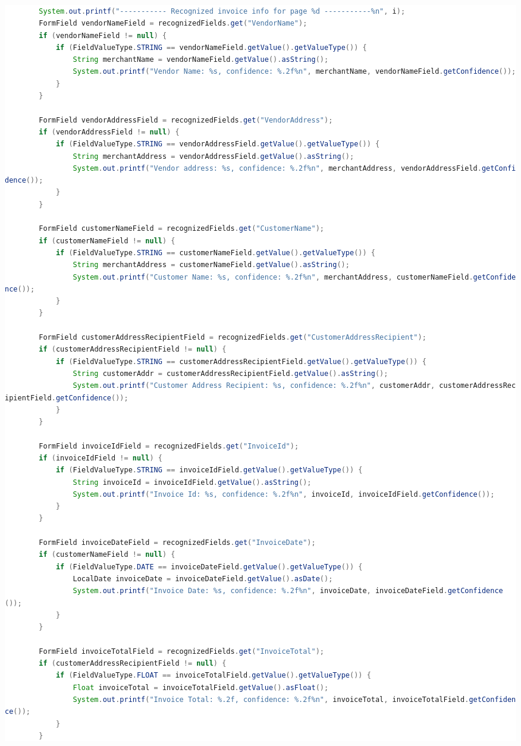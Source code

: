 ```java
        System.out.printf("----------- Recognized invoice info for page %d -----------%n", i);
        FormField vendorNameField = recognizedFields.get("VendorName");
        if (vendorNameField != null) {
            if (FieldValueType.STRING == vendorNameField.getValue().getValueType()) {
                String merchantName = vendorNameField.getValue().asString();
                System.out.printf("Vendor Name: %s, confidence: %.2f%n", merchantName, vendorNameField.getConfidence());
            }
        }

        FormField vendorAddressField = recognizedFields.get("VendorAddress");
        if (vendorAddressField != null) {
            if (FieldValueType.STRING == vendorAddressField.getValue().getValueType()) {
                String merchantAddress = vendorAddressField.getValue().asString();
                System.out.printf("Vendor address: %s, confidence: %.2f%n", merchantAddress, vendorAddressField.getConfidence());
            }
        }

        FormField customerNameField = recognizedFields.get("CustomerName");
        if (customerNameField != null) {
            if (FieldValueType.STRING == customerNameField.getValue().getValueType()) {
                String merchantAddress = customerNameField.getValue().asString();
                System.out.printf("Customer Name: %s, confidence: %.2f%n", merchantAddress, customerNameField.getConfidence());
            }
        }

        FormField customerAddressRecipientField = recognizedFields.get("CustomerAddressRecipient");
        if (customerAddressRecipientField != null) {
            if (FieldValueType.STRING == customerAddressRecipientField.getValue().getValueType()) {
                String customerAddr = customerAddressRecipientField.getValue().asString();
                System.out.printf("Customer Address Recipient: %s, confidence: %.2f%n", customerAddr, customerAddressRecipientField.getConfidence());
            }
        }

        FormField invoiceIdField = recognizedFields.get("InvoiceId");
        if (invoiceIdField != null) {
            if (FieldValueType.STRING == invoiceIdField.getValue().getValueType()) {
                String invoiceId = invoiceIdField.getValue().asString();
                System.out.printf("Invoice Id: %s, confidence: %.2f%n", invoiceId, invoiceIdField.getConfidence());
            }
        }

        FormField invoiceDateField = recognizedFields.get("InvoiceDate");
        if (customerNameField != null) {
            if (FieldValueType.DATE == invoiceDateField.getValue().getValueType()) {
                LocalDate invoiceDate = invoiceDateField.getValue().asDate();
                System.out.printf("Invoice Date: %s, confidence: %.2f%n", invoiceDate, invoiceDateField.getConfidence());
            }
        }

        FormField invoiceTotalField = recognizedFields.get("InvoiceTotal");
        if (customerAddressRecipientField != null) {
            if (FieldValueType.FLOAT == invoiceTotalField.getValue().getValueType()) {
                Float invoiceTotal = invoiceTotalField.getValue().asFloat();
                System.out.printf("Invoice Total: %.2f, confidence: %.2f%n", invoiceTotal, invoiceTotalField.getConfidence());
            }
        }
```